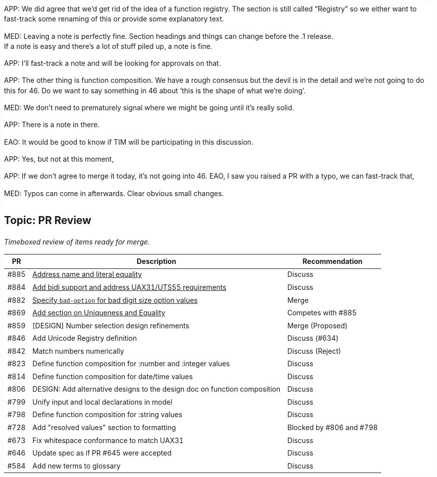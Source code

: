APP: We did agree that we’d get rid of the idea of a function registry. The section is still called “Registry” so we either want to fast-track some renaming of this or provide some explanatory text.

MED: Leaving a note is perfectly fine. Section headings and things can change before the .1 release.  
If a note is easy and there’s a lot of stuff piled up, a note is fine.

APP: I’ll fast-track a note and will be looking for approvals on that.

APP: The other thing is function composition. We have a rough consensus but the devil is in the detail and we’re not going to do this for 46\. Do we want to say something in 46 about ‘this is the shape of what we’re doing’.

MED: We don’t need to prematurely signal where we might be going until it’s really solid.

APP: There is a note in there.

EAO: It would be good to know if TIM will be participating in this discussion.

APP: Yes, but not at this moment,

APP: If we don’t agree to merge it today, it’s not going into 46\. EAO, I saw you raised a PR with a typo, we can fast-track that,

MED: Typos can come in afterwards. Clear obvious small changes.

## Topic: PR Review

*Timeboxed review of items ready for merge.*

| PR | Description | Recommendation |
| ----- | ----- | ----- |
| \#885 | [Address name and literal equality](https://github.com/unicode-org/message-format-wg/pull/885) | Discuss |
| \#884 | [Add bidi support and address UAX31/UTS55 requirements](https://github.com/unicode-org/message-format-wg/pull/884)  | Discuss |
| \#882 | [Specify `bad-option` for bad digit size option values](https://github.com/unicode-org/message-format-wg/pull/882)  | Merge |
| \#869 | [Add section on Uniqueness and Equality](https://github.com/unicode-org/message-format-wg/pull/869) | Competes with \#885 |
| \#859 | \[DESIGN\] Number selection design refinements | Merge (Proposed) |
| \#846 | Add Unicode Registry definition | Discuss (\#634) |
|  \#842 | Match numbers numerically | Discuss (Reject) |
| \#823 | Define function composition for :number and :integer values | Discuss |
| \#814 | Define function composition for date/time values | Discuss |
| \#806 | DESIGN: Add alternative designs to the design doc on function composition | Discuss |
| \#799 | Unify input and local declarations in model | Discuss |
| \#798 | Define function composition for :string values | Discuss |
| \#728 | Add "resolved values" section to formatting | Blocked by \#806 and \#798 |
| \#673 | Fix whitespace conformance to match UAX31 | Discuss |
| \#646 | Update spec as if PR \#645 were accepted | Discuss |
| \#584 | Add new terms to glossary | Discuss |
